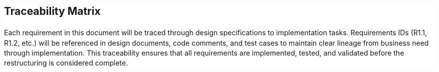 
## Traceability Matrix

Each requirement in this document will be traced through design specifications to implementation tasks. Requirements IDs (R1.1, R1.2, etc.) will be referenced in design documents, code comments, and test cases to maintain clear lineage from business need through implementation. This traceability ensures that all requirements are implemented, tested, and validated before the restructuring is considered complete.